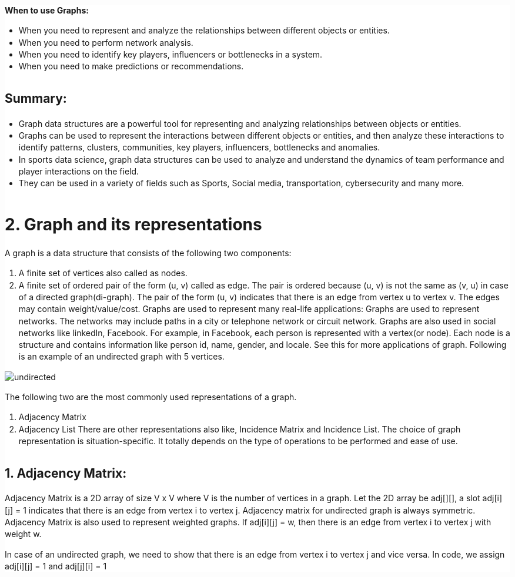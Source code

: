 
__When to use Graphs:__

- When you need to represent and analyze the relationships between different objects or entities. 
- When you need to perform network analysis.
- When you need to identify key players, influencers or bottlenecks in a system.
- When you need to make predictions or recommendations.

## Summary:

- Graph data structures are a powerful tool for representing and analyzing relationships between objects or entities.
- Graphs can be used to represent the interactions between different objects or entities, and then analyze these interactions to identify patterns, clusters, communities, key players, influencers, bottlenecks and anomalies. 
- In sports data science, graph data structures can be used to analyze and understand the dynamics of team performance and player interactions on the field.
- They can be used in a variety of fields such as Sports, Social media, transportation, cybersecurity and many more.

# 2. Graph and its representations

A graph is a data structure that consists of the following two components: 
1. A finite set of vertices also called as nodes. 
2. A finite set of ordered pair of the form (u, v) called as edge. The pair is ordered because (u, v) is not the same as (v, u) in case of a directed graph(di-graph). The pair of the form (u, v) indicates that there is an edge from vertex u to vertex v. The edges may contain weight/value/cost.
Graphs are used to represent many real-life applications: Graphs are used to represent networks. The networks may include paths in a city or telephone network or circuit network. Graphs are also used in social networks like linkedIn, Facebook. For example, in Facebook, each person is represented with a vertex(or node). Each node is a structure and contains information like person id, name, gender, and locale. See this for more applications of graph. 
Following is an example of an undirected graph with 5 vertices. 

![undirected](../images/undirectedgraph.png)

The following two are the most commonly used representations of a graph. 
1. Adjacency Matrix 
2. Adjacency List 
There are other representations also like, Incidence Matrix and Incidence List. The choice of graph representation is situation-specific. It totally depends on the type of operations to be performed and ease of use.

## 1. Adjacency Matrix:
Adjacency Matrix is a 2D array of size V x V where V is the number of vertices in a graph. Let the 2D array be adj[][], a slot adj[i][j] = 1 indicates that there is an edge from vertex i to vertex j. Adjacency matrix for undirected graph is always symmetric. Adjacency Matrix is also used to represent weighted graphs. If adj[i][j] = w, then there is an edge from vertex i to vertex j with weight w. 

In case of an undirected graph, we need to show that there is an edge from vertex i  to vertex j and vice versa. In code, we assign adj[i][j] = 1  and adj[j][i] = 1
